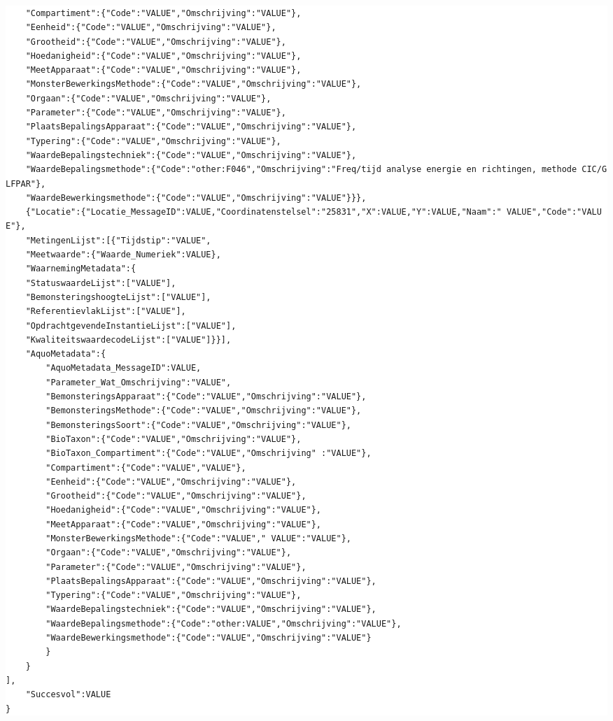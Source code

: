 ```shell
    "Compartiment":{"Code":"VALUE","Omschrijving":"VALUE"},
    "Eenheid":{"Code":"VALUE","Omschrijving":"VALUE"},
    "Grootheid":{"Code":"VALUE","Omschrijving":"VALUE"},
    "Hoedanigheid":{"Code":"VALUE","Omschrijving":"VALUE"},
    "MeetApparaat":{"Code":"VALUE","Omschrijving":"VALUE"},
    "MonsterBewerkingsMethode":{"Code":"VALUE","Omschrijving":"VALUE"},
    "Orgaan":{"Code":"VALUE","Omschrijving":"VALUE"},
    "Parameter":{"Code":"VALUE","Omschrijving":"VALUE"},
    "PlaatsBepalingsApparaat":{"Code":"VALUE","Omschrijving":"VALUE"},
    "Typering":{"Code":"VALUE","Omschrijving":"VALUE"},
    "WaardeBepalingstechniek":{"Code":"VALUE","Omschrijving":"VALUE"},
    "WaardeBepalingsmethode":{"Code":"other:F046","Omschrijving":"Freq/tijd analyse energie en richtingen, methode CIC/GLFPAR"},
    "WaardeBewerkingsmethode":{"Code":"VALUE","Omschrijving":"VALUE"}}},
    {"Locatie":{"Locatie_MessageID":VALUE,"Coordinatenstelsel":"25831","X":VALUE,"Y":VALUE,"Naam":" VALUE","Code":"VALUE"},
    "MetingenLijst":[{"Tijdstip":"VALUE",
    "Meetwaarde":{"Waarde_Numeriek":VALUE},
    "WaarnemingMetadata":{
    "StatuswaardeLijst":["VALUE"],
    "BemonsteringshoogteLijst":["VALUE"],
    "ReferentievlakLijst":["VALUE"],
    "OpdrachtgevendeInstantieLijst":["VALUE"],
    "KwaliteitswaardecodeLijst":["VALUE"]}}],
    "AquoMetadata":{
        "AquoMetadata_MessageID":VALUE,
        "Parameter_Wat_Omschrijving":"VALUE",
        "BemonsteringsApparaat":{"Code":"VALUE","Omschrijving":"VALUE"},
        "BemonsteringsMethode":{"Code":"VALUE","Omschrijving":"VALUE"},
        "BemonsteringsSoort":{"Code":"VALUE","Omschrijving":"VALUE"},
        "BioTaxon":{"Code":"VALUE","Omschrijving":"VALUE"},
        "BioTaxon_Compartiment":{"Code":"VALUE","Omschrijving" :"VALUE"},
        "Compartiment":{"Code":"VALUE","VALUE"},
        "Eenheid":{"Code":"VALUE","Omschrijving":"VALUE"},
        "Grootheid":{"Code":"VALUE","Omschrijving":"VALUE"},
        "Hoedanigheid":{"Code":"VALUE","Omschrijving":"VALUE"},
        "MeetApparaat":{"Code":"VALUE","Omschrijving":"VALUE"},
        "MonsterBewerkingsMethode":{"Code":"VALUE"," VALUE":"VALUE"},
        "Orgaan":{"Code":"VALUE","Omschrijving":"VALUE"},
        "Parameter":{"Code":"VALUE","Omschrijving":"VALUE"},
        "PlaatsBepalingsApparaat":{"Code":"VALUE","Omschrijving":"VALUE"},
        "Typering":{"Code":"VALUE","Omschrijving":"VALUE"},
        "WaardeBepalingstechniek":{"Code":"VALUE","Omschrijving":"VALUE"},
        "WaardeBepalingsmethode":{"Code":"other:VALUE","Omschrijving":"VALUE"},
        "WaardeBewerkingsmethode":{"Code":"VALUE","Omschrijving":"VALUE"}
        }
    }
],
    "Succesvol":VALUE
}
```
